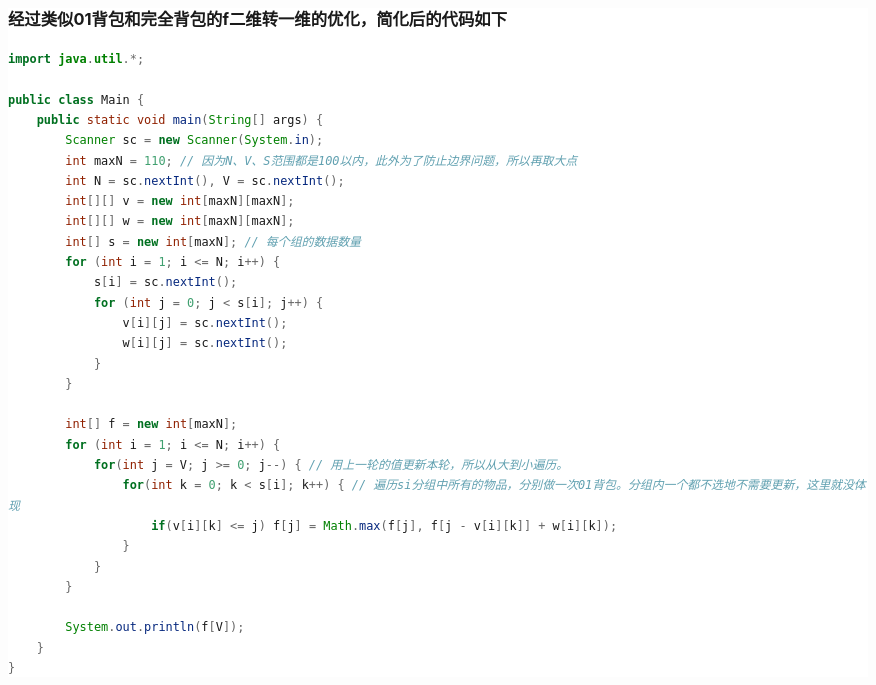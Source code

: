 ### 经过类似01背包和完全背包的f二维转一维的优化，简化后的代码如下

```java
import java.util.*;

public class Main {
    public static void main(String[] args) {
        Scanner sc = new Scanner(System.in);
        int maxN = 110; // 因为N、V、S范围都是100以内，此外为了防止边界问题，所以再取大点
        int N = sc.nextInt(), V = sc.nextInt();
        int[][] v = new int[maxN][maxN];
        int[][] w = new int[maxN][maxN];
        int[] s = new int[maxN]; // 每个组的数据数量
        for (int i = 1; i <= N; i++) {
            s[i] = sc.nextInt();
            for (int j = 0; j < s[i]; j++) {
                v[i][j] = sc.nextInt();
                w[i][j] = sc.nextInt();
            }
        }
        
        int[] f = new int[maxN];
        for (int i = 1; i <= N; i++) {
            for(int j = V; j >= 0; j--) { // 用上一轮的值更新本轮，所以从大到小遍历。
                for(int k = 0; k < s[i]; k++) { // 遍历si分组中所有的物品，分别做一次01背包。分组内一个都不选地不需要更新，这里就没体现
                    if(v[i][k] <= j) f[j] = Math.max(f[j], f[j - v[i][k]] + w[i][k]);
                }
            }
        }
        
        System.out.println(f[V]);
    }
}
```
